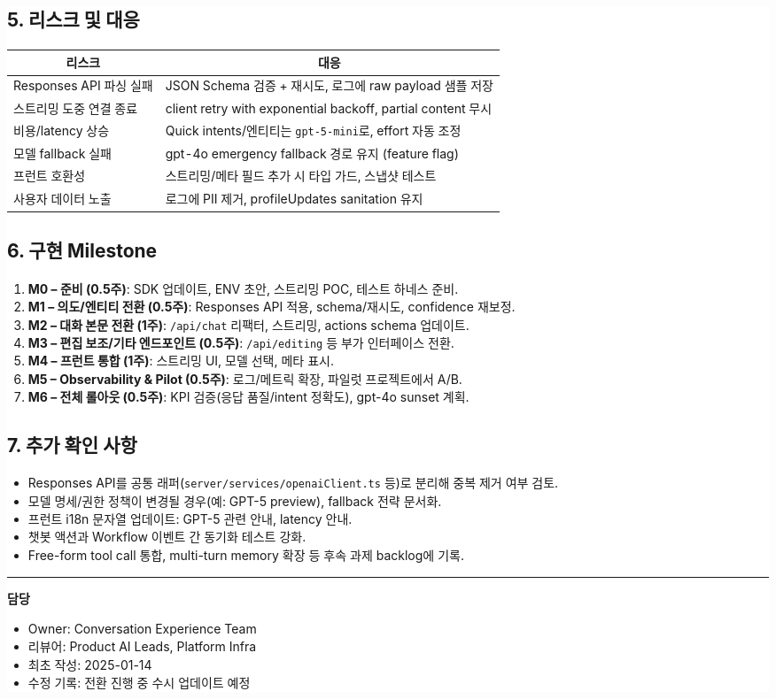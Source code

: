 ## 5. 리스크 및 대응
| 리스크 | 대응 |
| --- | --- |
| Responses API 파싱 실패 | JSON Schema 검증 + 재시도, 로그에 raw payload 샘플 저장 |
| 스트리밍 도중 연결 종료 | client retry with exponential backoff, partial content 무시 |
| 비용/latency 상승 | Quick intents/엔티티는 `gpt-5-mini`로, effort 자동 조정 |
| 모델 fallback 실패 | gpt-4o emergency fallback 경로 유지 (feature flag) |
| 프런트 호환성 | 스트리밍/메타 필드 추가 시 타입 가드, 스냅샷 테스트 |
| 사용자 데이터 노출 | 로그에 PII 제거, profileUpdates sanitation 유지 |

## 6. 구현 Milestone
1. **M0 – 준비 (0.5주)**: SDK 업데이트, ENV 초안, 스트리밍 POC, 테스트 하네스 준비.
2. **M1 – 의도/엔티티 전환 (0.5주)**: Responses API 적용, schema/재시도, confidence 재보정.
3. **M2 – 대화 본문 전환 (1주)**: `/api/chat` 리팩터, 스트리밍, actions schema 업데이트.
4. **M3 – 편집 보조/기타 엔드포인트 (0.5주)**: `/api/editing` 등 부가 인터페이스 전환.
5. **M4 – 프런트 통합 (1주)**: 스트리밍 UI, 모델 선택, 메타 표시.
6. **M5 – Observability & Pilot (0.5주)**: 로그/메트릭 확장, 파일럿 프로젝트에서 A/B.
7. **M6 – 전체 롤아웃 (0.5주)**: KPI 검증(응답 품질/intent 정확도), gpt-4o sunset 계획.

## 7. 추가 확인 사항
- Responses API를 공통 래퍼(`server/services/openaiClient.ts` 등)로 분리해 중복 제거 여부 검토.
- 모델 명세/권한 정책이 변경될 경우(예: GPT-5 preview), fallback 전략 문서화.
- 프런트 i18n 문자열 업데이트: GPT-5 관련 안내, latency 안내.
- 챗봇 액션과 Workflow 이벤트 간 동기화 테스트 강화.
- Free-form tool call 통합, multi-turn memory 확장 등 후속 과제 backlog에 기록.

---
**담당**
- Owner: Conversation Experience Team
- 리뷰어: Product AI Leads, Platform Infra
- 최초 작성: 2025-01-14
- 수정 기록: 전환 진행 중 수시 업데이트 예정
